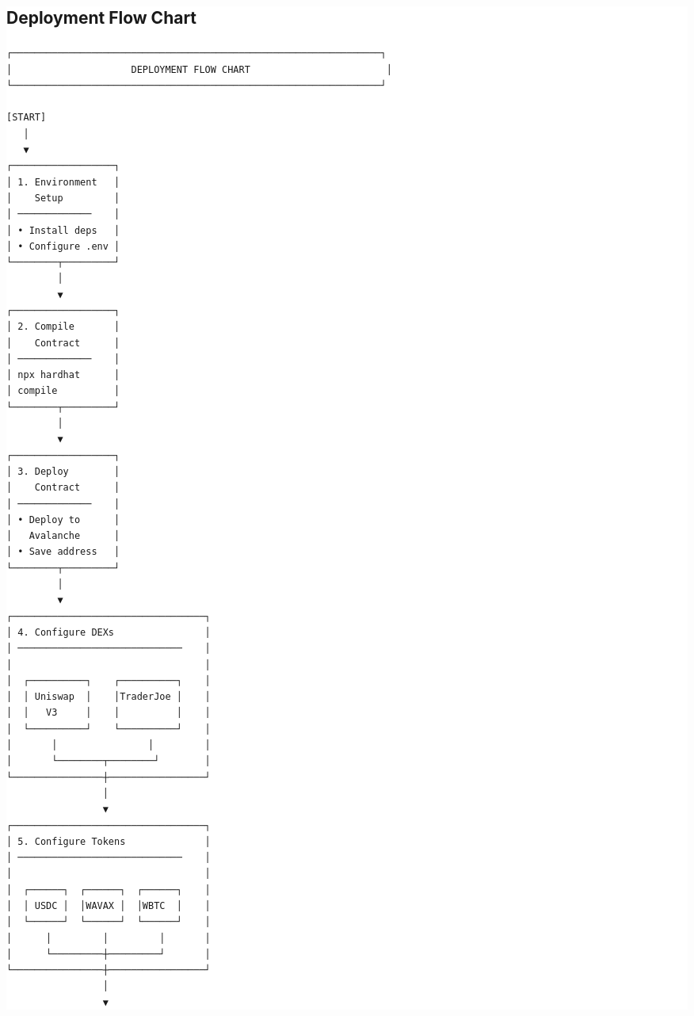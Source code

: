 ## Deployment Flow Chart

```
┌─────────────────────────────────────────────────────────────────┐
│                     DEPLOYMENT FLOW CHART                        │
└─────────────────────────────────────────────────────────────────┘

[START]
   │
   ▼
┌──────────────────┐
│ 1. Environment   │
│    Setup         │
│ ─────────────    │
│ • Install deps   │
│ • Configure .env │
└────────┬─────────┘
         │
         ▼
┌──────────────────┐
│ 2. Compile       │
│    Contract      │
│ ─────────────    │
│ npx hardhat      │
│ compile          │
└────────┬─────────┘
         │
         ▼
┌──────────────────┐
│ 3. Deploy        │
│    Contract      │
│ ─────────────    │
│ • Deploy to      │
│   Avalanche      │
│ • Save address   │
└────────┬─────────┘
         │
         ▼
┌──────────────────────────────────┐
│ 4. Configure DEXs                │
│ ─────────────────────────────    │
│                                  │
│  ┌──────────┐    ┌──────────┐    │
│  │ Uniswap  │    │TraderJoe │    │
│  │   V3     │    │          │    │
│  └──────────┘    └──────────┘    │
│       │                │         │
│       └────────┬────────┘        │
└────────────────┼─────────────────┘
                 │
                 ▼
┌──────────────────────────────────┐
│ 5. Configure Tokens              │
│ ─────────────────────────────    │
│                                  │
│  ┌──────┐  ┌──────┐  ┌──────┐    │
│  │ USDC │  │WAVAX │  │WBTC  │    │
│  └──────┘  └──────┘  └──────┘    │
│      │         │         │       │
│      └─────────┼─────────┘       │
└────────────────┼─────────────────┘
                 │
                 ▼
```